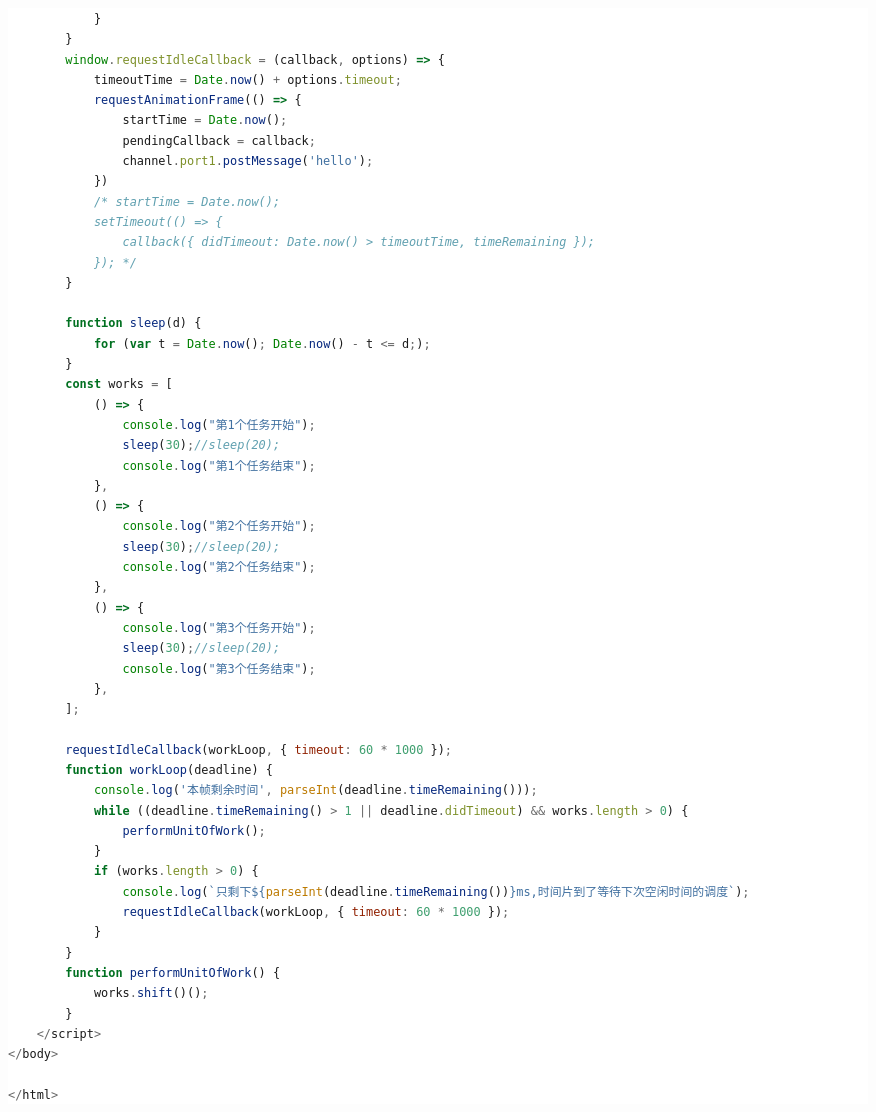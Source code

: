 ```js
            }
        }
        window.requestIdleCallback = (callback, options) => {
            timeoutTime = Date.now() + options.timeout;
            requestAnimationFrame(() => {
                startTime = Date.now();
                pendingCallback = callback;
                channel.port1.postMessage('hello');
            })
            /* startTime = Date.now();
            setTimeout(() => {
                callback({ didTimeout: Date.now() > timeoutTime, timeRemaining });
            }); */
        }

        function sleep(d) {
            for (var t = Date.now(); Date.now() - t <= d;);
        }
        const works = [
            () => {
                console.log("第1个任务开始");
                sleep(30);//sleep(20);
                console.log("第1个任务结束");
            },
            () => {
                console.log("第2个任务开始");
                sleep(30);//sleep(20);
                console.log("第2个任务结束");
            },
            () => {
                console.log("第3个任务开始");
                sleep(30);//sleep(20);
                console.log("第3个任务结束");
            },
        ];

        requestIdleCallback(workLoop, { timeout: 60 * 1000 });
        function workLoop(deadline) {
            console.log('本帧剩余时间', parseInt(deadline.timeRemaining()));
            while ((deadline.timeRemaining() > 1 || deadline.didTimeout) && works.length > 0) {
                performUnitOfWork();
            }
            if (works.length > 0) {
                console.log(`只剩下${parseInt(deadline.timeRemaining())}ms,时间片到了等待下次空闲时间的调度`);
                requestIdleCallback(workLoop, { timeout: 60 * 1000 });
            }
        }
        function performUnitOfWork() {
            works.shift()();
        }
    </script>
</body>

</html>
```
